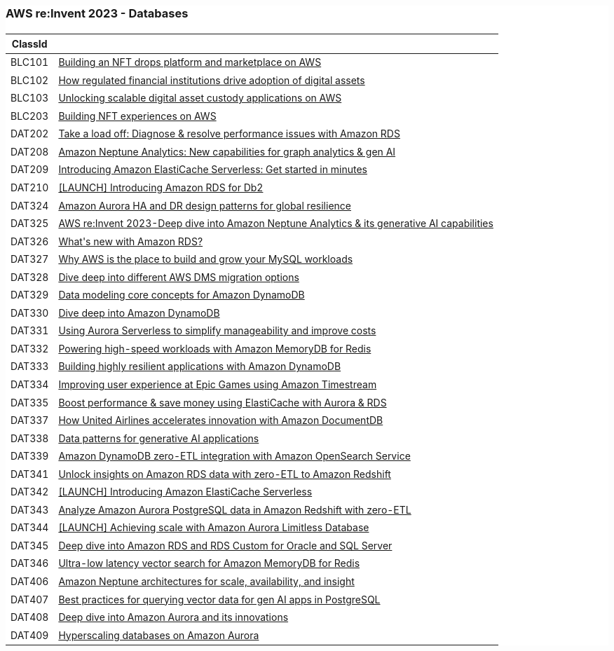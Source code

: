 


### AWS re:Invent 2023 - Databases <a name="7"></a>

| ClassId |       |
|-|-|
|BLC101|<a href="https://www.youtube.com/watch?v=e_f9s6GaSMQ" target="_blank">Building an NFT drops platform and marketplace on AWS </a>| 
|BLC102|<a href="https://www.youtube.com/watch?v=lDZ9Be2J8NI" target="_blank">How regulated financial institutions drive adoption of digital assets </a>| 
|BLC103|<a href="https://www.youtube.com/watch?v=QH21ZrXX51c" target="_blank">Unlocking scalable digital asset custody applications on AWS </a>| 
|BLC203|<a href="https://www.youtube.com/watch?v=sDn1Xg4CJp4" target="_blank">Building NFT experiences on AWS </a>| 
|DAT202|<a href="https://www.youtube.com/watch?v=Ulj88e5Aqzg" target="_blank">Take a load off: Diagnose & resolve performance issues with Amazon RDS </a>| 
|DAT208|<a href="https://www.youtube.com/watch?v=c3TT6NTxqM4" target="_blank">Amazon Neptune Analytics: New capabilities for graph analytics & gen AI </a>| 
|DAT209|<a href="https://www.youtube.com/watch?v=IvkHRizfXok" target="_blank">Introducing Amazon ElastiCache Serverless: Get started in minutes </a>| 
|DAT210|<a href="https://www.youtube.com/watch?v=47AV8KM4Z0g" target="_blank">[LAUNCH] Introducing Amazon RDS for Db2 </a>| 
|DAT324|<a href="https://www.youtube.com/watch?v=4NM9EB0IqEs" target="_blank">Amazon Aurora HA and DR design patterns for global resilience </a>| 
|DAT325|<a href="https://www.youtube.com/watch?v=hGg7gKLHVnY" target="_blank">AWS re:Invent 2023-Deep dive into Amazon Neptune Analytics & its generative AI capabilities </a>| 
|DAT326|<a href="https://www.youtube.com/watch?v=IFg8EZGtLsM" target="_blank">What's new with Amazon RDS? </a>| 
|DAT327|<a href="https://www.youtube.com/watch?v=0GBUSL8cDwo" target="_blank">Why AWS is the place to build and grow your MySQL workloads </a>| 
|DAT328|<a href="https://www.youtube.com/watch?v=82c8TXSVf7E" target="_blank">Dive deep into different AWS DMS migration options </a>| 
|DAT329|<a href="https://www.youtube.com/watch?v=l-Urbf4BaWg" target="_blank">Data modeling core concepts for Amazon DynamoDB </a>| 
|DAT330|<a href="https://www.youtube.com/watch?v=ld-xoehkJuU" target="_blank">Dive deep into Amazon DynamoDB </a>| 
|DAT331|<a href="https://www.youtube.com/watch?v=ecRje2wFO14" target="_blank">Using Aurora Serverless to simplify manageability and improve costs </a>| 
|DAT332|<a href="https://www.youtube.com/watch?v=Grb6Z_RZ9PU" target="_blank">Powering high-speed workloads with Amazon MemoryDB for Redis </a>| 
|DAT333|<a href="https://www.youtube.com/watch?v=ZrFb4PMNGjM" target="_blank">Building highly resilient applications with Amazon DynamoDB </a>| 
|DAT334|<a href="https://www.youtube.com/watch?v=atzJdwPdU5I" target="_blank">Improving user experience at Epic Games using Amazon Timestream </a>| 
|DAT335|<a href="https://www.youtube.com/watch?v=jdBabfFSiWE" target="_blank">Boost performance & save money using ElastiCache with Aurora & RDS </a>| 
|DAT337|<a href="https://www.youtube.com/watch?v=0b17HAcJ71Q" target="_blank">How United Airlines accelerates innovation with Amazon DocumentDB </a>| 
|DAT338|<a href="https://www.youtube.com/watch?v=7NBQ8Mwko54" target="_blank">Data patterns for generative AI applications </a>| 
|DAT339|<a href="https://www.youtube.com/watch?v=DOsQojGHXPo" target="_blank">Amazon DynamoDB zero-ETL integration with Amazon OpenSearch Service </a>| 
|DAT341|<a href="https://www.youtube.com/watch?v=cGyRuUnPzFI" target="_blank">Unlock insights on Amazon RDS data with zero-ETL to Amazon Redshift </a>| 
|DAT342|<a href="https://www.youtube.com/watch?v=YYStP97pbXo" target="_blank">[LAUNCH] Introducing Amazon ElastiCache Serverless </a>| 
|DAT343|<a href="https://www.youtube.com/watch?v=EsakQCP9wUk" target="_blank">Analyze Amazon Aurora PostgreSQL data in Amazon Redshift with zero-ETL </a>| 
|DAT344|<a href="https://www.youtube.com/watch?v=a9FfjuVJ9d8" target="_blank">[LAUNCH]  Achieving scale with Amazon Aurora Limitless Database </a>| 
|DAT345|<a href="https://www.youtube.com/watch?v=-LqCFL2zvEw" target="_blank">Deep dive into Amazon RDS and RDS Custom for Oracle and SQL Server </a>| 
|DAT346|<a href="https://www.youtube.com/watch?v=AaMh3rdu-p0" target="_blank">Ultra-low latency vector search for Amazon MemoryDB for Redis </a>| 
|DAT406|<a href="https://www.youtube.com/watch?v=xAdWa0Ahiok" target="_blank">Amazon Neptune architectures for scale, availability, and insight </a>| 
|DAT407|<a href="https://www.youtube.com/watch?v=PhIC4JlYg7A" target="_blank">Best practices for querying vector data for gen AI apps in PostgreSQL </a>| 
|DAT408|<a href="https://www.youtube.com/watch?v=je6GCOZ22lI" target="_blank">Deep dive into Amazon Aurora and its innovations </a>| 
|DAT409|<a href="https://www.youtube.com/watch?v=YPH2qfcSuBs" target="_blank">Hyperscaling databases on Amazon Aurora </a>| 